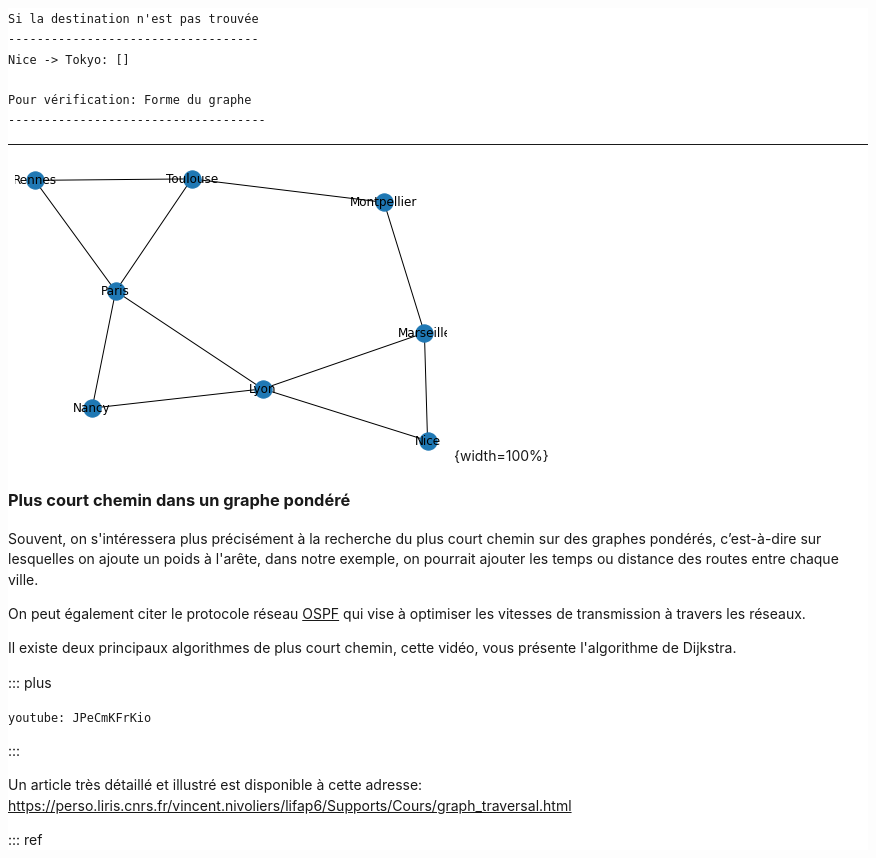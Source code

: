     Si la destination n'est pas trouvée
    -----------------------------------
    Nice -> Tokyo: []
    
    Pour vérification: Forme du graphe
    ------------------------------------


</div>

-----


![png](cours_files/cours_20_1.png){width=100%}


### Plus court chemin dans un graphe pondéré

Souvent, on s'intéressera plus précisément à la recherche du plus court chemin sur des graphes pondérés, c’est-à-dire sur lesquelles on ajoute un poids à l'arête, dans notre exemple, on pourrait ajouter les temps ou distance des routes entre chaque ville.

On peut également citer le protocole réseau [OSPF](/tg/nsi/3-architectures-materielles-systemes-dexploitation-et-reseaux/3-protocoles-de-routage) qui vise à optimiser les vitesses de transmission à travers les réseaux.

Il existe deux principaux algorithmes de plus court chemin, cette vidéo, vous présente l'algorithme de Dijkstra.

::: plus

`youtube: JPeCmKFrKio`

:::



Un article très détaillé et illustré est disponible à cette adresse: https://perso.liris.cnrs.fr/vincent.nivoliers/lifap6/Supports/Cours/graph_traversal.html



::: ref
